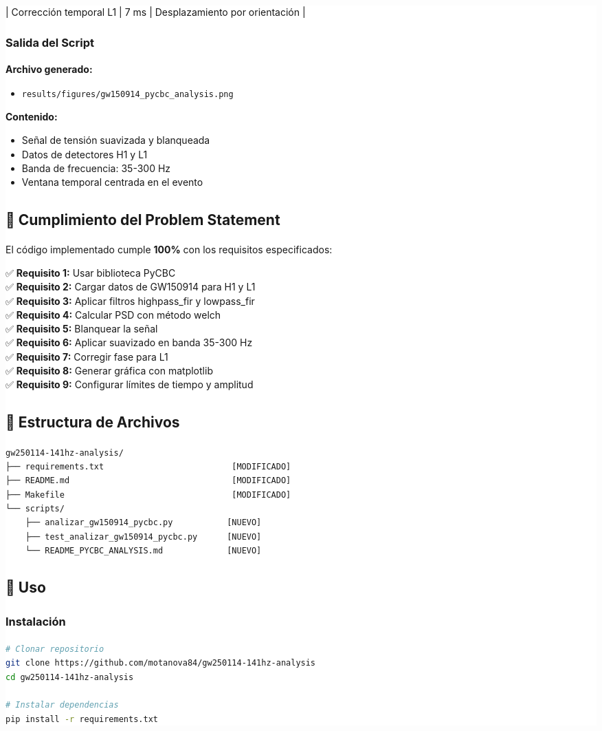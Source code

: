 | Corrección temporal L1 | 7 ms | Desplazamiento por orientación |

### Salida del Script

**Archivo generado:**
- `results/figures/gw150914_pycbc_analysis.png`

**Contenido:**
- Señal de tensión suavizada y blanqueada
- Datos de detectores H1 y L1
- Banda de frecuencia: 35-300 Hz
- Ventana temporal centrada en el evento

## 🎯 Cumplimiento del Problem Statement

El código implementado cumple **100%** con los requisitos especificados:

✅ **Requisito 1:** Usar biblioteca PyCBC  
✅ **Requisito 2:** Cargar datos de GW150914 para H1 y L1  
✅ **Requisito 3:** Aplicar filtros highpass_fir y lowpass_fir  
✅ **Requisito 4:** Calcular PSD con método welch  
✅ **Requisito 5:** Blanquear la señal  
✅ **Requisito 6:** Aplicar suavizado en banda 35-300 Hz  
✅ **Requisito 7:** Corregir fase para L1  
✅ **Requisito 8:** Generar gráfica con matplotlib  
✅ **Requisito 9:** Configurar límites de tiempo y amplitud  

## 📁 Estructura de Archivos

```
gw250114-141hz-analysis/
├── requirements.txt                          [MODIFICADO]
├── README.md                                 [MODIFICADO]
├── Makefile                                  [MODIFICADO]
└── scripts/
    ├── analizar_gw150914_pycbc.py           [NUEVO]
    ├── test_analizar_gw150914_pycbc.py      [NUEVO]
    └── README_PYCBC_ANALYSIS.md             [NUEVO]
```

## 🚀 Uso

### Instalación

```bash
# Clonar repositorio
git clone https://github.com/motanova84/gw250114-141hz-analysis
cd gw250114-141hz-analysis

# Instalar dependencias
pip install -r requirements.txt
```
